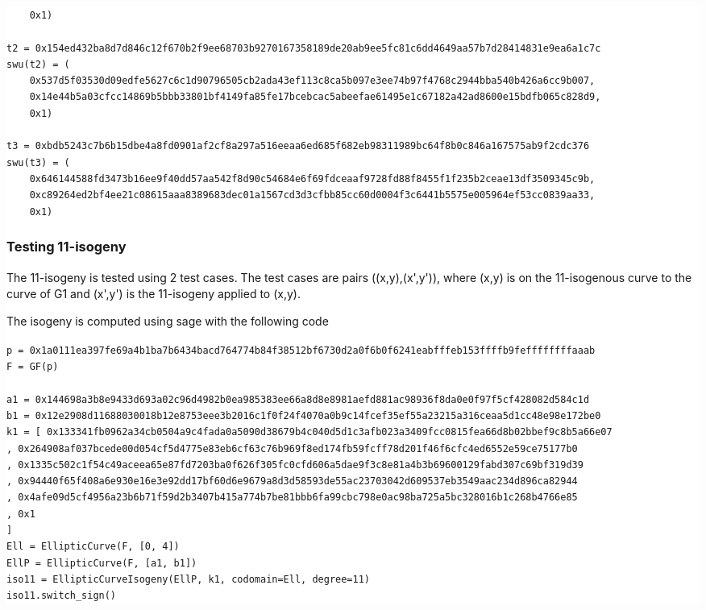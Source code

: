 ```
    0x1)
    
t2 = 0x154ed432ba8d7d846c12f670b2f9ee68703b9270167358189de20ab9ee5fc81c6dd4649aa57b7d28414831e9ea6a1c7c
swu(t2) = (
    0x537d5f03530d09edfe5627c6c1d90796505cb2ada43ef113c8ca5b097e3ee74b97f4768c2944bba540b426a6cc9b007,
    0x14e44b5a03cfcc14869b5bbb33801bf4149fa85fe17bcebcac5abeefae61495e1c67182a42ad8600e15bdfb065c828d9,
    0x1)
    
t3 = 0xbdb5243c7b6b15dbe4a8fd0901af2cf8a297a516eeaa6ed685f682eb98311989bc64f8b0c846a167575ab9f2cdc376
swu(t3) = (
    0x646144588fd3473b16ee9f40dd57aa542f8d90c54684e6f69fdceaaf9728fd88f8455f1f235b2ceae13df3509345c9b,
    0xc89264ed2bf4ee21c08615aaa8389683dec01a1567cd3d3cfbb85cc60d0004f3c6441b5575e005964ef53cc0839aa33,
    0x1)
```

### Testing 11-isogeny

The 11-isogeny is tested using 2 test cases. The test cases are pairs ((x,y),(x',y')), where (x,y) is on the 11-isogenous curve to the curve of G1 and (x',y') is the 11-isogeny applied to (x,y).

The isogeny is computed using sage with the following code

```
p = 0x1a0111ea397fe69a4b1ba7b6434bacd764774b84f38512bf6730d2a0f6b0f6241eabfffeb153ffffb9feffffffffaaab
F = GF(p)

a1 = 0x144698a3b8e9433d693a02c96d4982b0ea985383ee66a8d8e8981aefd881ac98936f8da0e0f97f5cf428082d584c1d
b1 = 0x12e2908d11688030018b12e8753eee3b2016c1f0f24f4070a0b9c14fcef35ef55a23215a316ceaa5d1cc48e98e172be0
k1 = [ 0x133341fb0962a34cb0504a9c4fada0a5090d38679b4c040d5d1c3afb023a3409fcc0815fea66d8b02bbef9c8b5a66e07
, 0x264908af037bcede00d054cf5d4775e83eb6cf63c76b969f8ed174fb59fcff78d201f46f6cfc4ed6552e59ce75177b0
, 0x1335c502c1f54c49aceea65e87fd7203ba0f626f305fc0cfd606a5dae9f3c8e81a4b3b69600129fabd307c69bf319d39
, 0x94440f65f408a6e930e16e3e92dd17bf60d6e9679a8d3d58593de55ac23703042d609537eb3549aac234d896ca82944
, 0x4afe09d5cf4956a23b6b71f59d2b3407b415a774b7be81bbb6fa99cbc798e0ac98ba725a5bc328016b1c268b4766e85
, 0x1
]
Ell = EllipticCurve(F, [0, 4])
EllP = EllipticCurve(F, [a1, b1])
iso11 = EllipticCurveIsogeny(EllP, k1, codomain=Ell, degree=11)
iso11.switch_sign()
```
